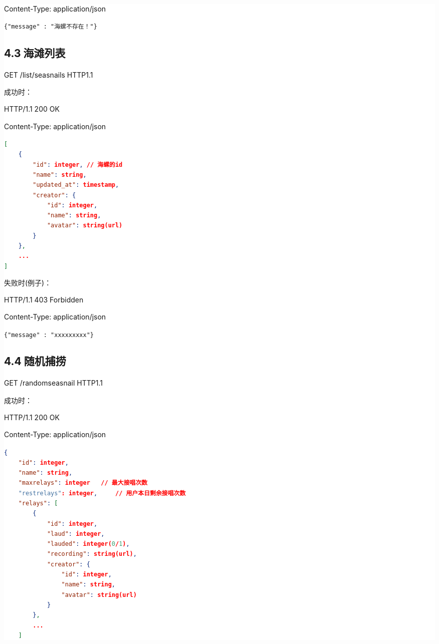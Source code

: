 Content-Type: application/json

`{"message" : "海螺不存在！"}`


## <span id="head20">4.3 海滩列表</span>

GET /list/seasnails HTTP1.1

成功时：

HTTP/1.1 200 OK

Content-Type: application/json

```json
[
    {
        "id": integer, // 海螺的id
        "name": string,
        "updated_at": timestamp,
        "creator": {
            "id": integer,
            "name": string,
            "avatar": string(url)
        }
    },
    ...
]
```

失败时(例子)：

HTTP/1.1 403 Forbidden

Content-Type: application/json

`{"message" : "xxxxxxxxx"}`


## <span id="head21">4.4 随机捕捞</span>

GET /randomseasnail  HTTP1.1

成功时：

HTTP/1.1 200 OK

Content-Type: application/json

```json
{
    "id": integer,
    "name": string,
    "maxrelays": integer   // 最大接唱次数
    "restrelays": integer,     // 用户本日剩余接唱次数
    "relays": [
        {
            "id": integer,
            "laud": integer,
            "lauded": integer(0/1),
            "recording": string(url),
            "creator": {
                "id": integer,
                "name": string,
                "avatar": string(url)
            }
        },
        ...
    ]
```